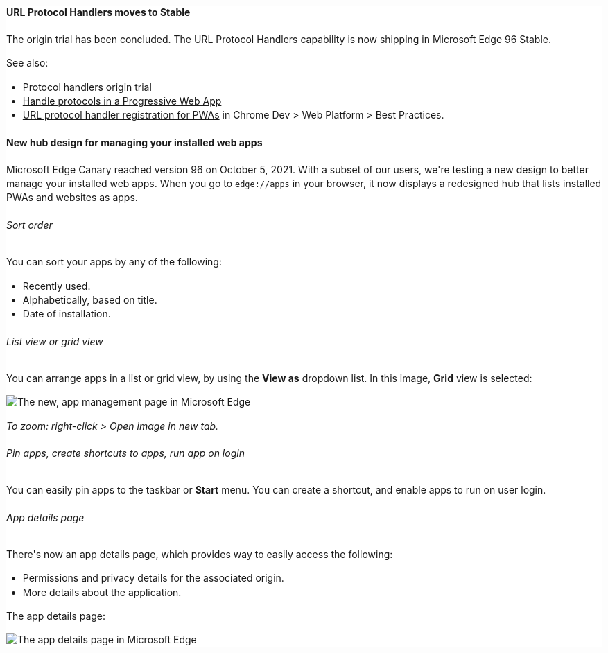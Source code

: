 

#### URL Protocol Handlers moves to Stable

The origin trial has been concluded.  The URL Protocol Handlers capability is now shipping in Microsoft Edge 96 Stable.

See also:
*  [Protocol handlers origin trial](#protocol-handlers-origin-trial)
*  [Handle protocols in a Progressive Web App](../how-to/handle-protocols.md)
*  [URL protocol handler registration for PWAs](https://developer.chrome.com/docs/web-platform/best-practices/url-protocol-handler) in Chrome Dev > Web Platform > Best Practices.



#### New hub design for managing your installed web apps

Microsoft Edge Canary reached version 96 on October 5, 2021.  With a subset of our users, we're testing a new design to better manage your installed web apps.  When you go to `edge://apps` in your browser, it now displays a redesigned hub that lists installed PWAs and websites as apps.



###### Sort order

You can sort your apps by any of the following:
*  Recently used.
*  Alphabetically, based on title.
*  Date of installation.



###### List view or grid view

You can arrange apps in a list or grid view, by using the **View as** dropdown list.  In this image, **Grid** view is selected:

![The new, app management page in Microsoft Edge](./pwa-images/edgeapps-redesign.jpg)

_To zoom: right-click > Open image in new tab._



###### Pin apps, create shortcuts to apps, run app on login

You can easily pin apps to the taskbar or **Start** menu.  You can create a shortcut, and enable apps to run on user login.



###### App details page

There's now an app details page, which provides way to easily access the following:
*  Permissions and privacy details for the associated origin.
*  More details about the application.

The app details page:

![The app details page in Microsoft Edge](./pwa-images/edgeapps-details.jpg)



